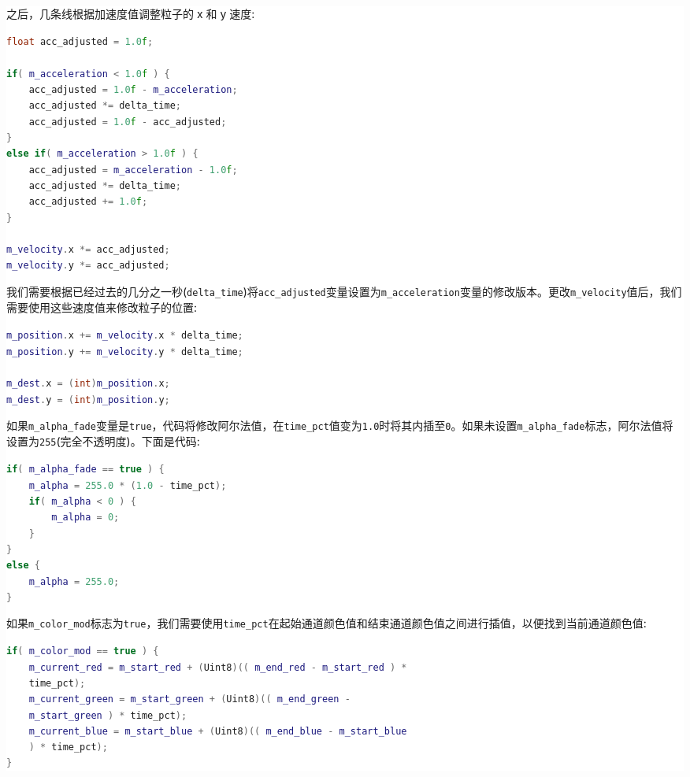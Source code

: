 之后，几条线根据加速度值调整粒子的 x 和 y 速度:

```cpp
float acc_adjusted = 1.0f;

if( m_acceleration < 1.0f ) {
    acc_adjusted = 1.0f - m_acceleration;
    acc_adjusted *= delta_time;
    acc_adjusted = 1.0f - acc_adjusted;
}
else if( m_acceleration > 1.0f ) {
    acc_adjusted = m_acceleration - 1.0f;
    acc_adjusted *= delta_time;
    acc_adjusted += 1.0f;
}

m_velocity.x *= acc_adjusted;
m_velocity.y *= acc_adjusted;
```

我们需要根据已经过去的几分之一秒(`delta_time`)将`acc_adjusted`变量设置为`m_acceleration`变量的修改版本。更改`m_velocity`值后，我们需要使用这些速度值来修改粒子的位置:

```cpp
m_position.x += m_velocity.x * delta_time;
m_position.y += m_velocity.y * delta_time;

m_dest.x = (int)m_position.x;
m_dest.y = (int)m_position.y;
```

如果`m_alpha_fade`变量是`true`，代码将修改阿尔法值，在`time_pct`值变为`1.0`时将其内插至`0`。如果未设置`m_alpha_fade`标志，阿尔法值将设置为`255`(完全不透明度)。下面是代码:

```cpp
if( m_alpha_fade == true ) {
    m_alpha = 255.0 * (1.0 - time_pct);
    if( m_alpha < 0 ) {
        m_alpha = 0;
    }
}
else {
    m_alpha = 255.0;
}
```

如果`m_color_mod`标志为`true`，我们需要使用`time_pct`在起始通道颜色值和结束通道颜色值之间进行插值，以便找到当前通道颜色值:

```cpp
if( m_color_mod == true ) {
    m_current_red = m_start_red + (Uint8)(( m_end_red - m_start_red ) *         
    time_pct);
    m_current_green = m_start_green + (Uint8)(( m_end_green -
    m_start_green ) * time_pct);
    m_current_blue = m_start_blue + (Uint8)(( m_end_blue - m_start_blue         
    ) * time_pct);
}
```
